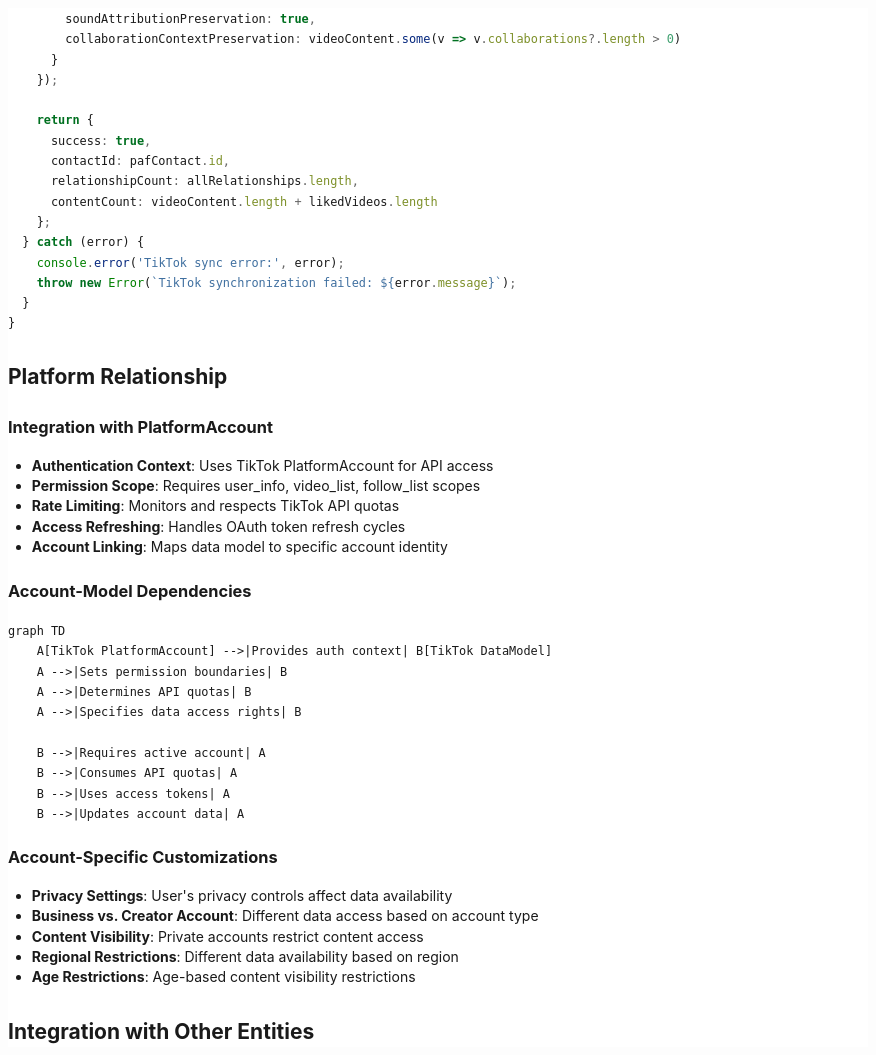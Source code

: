 ```typescript
        soundAttributionPreservation: true,
        collaborationContextPreservation: videoContent.some(v => v.collaborations?.length > 0)
      }
    });
    
    return {
      success: true,
      contactId: pafContact.id,
      relationshipCount: allRelationships.length,
      contentCount: videoContent.length + likedVideos.length
    };
  } catch (error) {
    console.error('TikTok sync error:', error);
    throw new Error(`TikTok synchronization failed: ${error.message}`);
  }
}
```

## Platform Relationship

### Integration with PlatformAccount
- **Authentication Context**: Uses TikTok PlatformAccount for API access
- **Permission Scope**: Requires user_info, video_list, follow_list scopes
- **Rate Limiting**: Monitors and respects TikTok API quotas
- **Access Refreshing**: Handles OAuth token refresh cycles
- **Account Linking**: Maps data model to specific account identity

### Account-Model Dependencies
```mermaid
graph TD
    A[TikTok PlatformAccount] -->|Provides auth context| B[TikTok DataModel]
    A -->|Sets permission boundaries| B
    A -->|Determines API quotas| B
    A -->|Specifies data access rights| B
    
    B -->|Requires active account| A
    B -->|Consumes API quotas| A
    B -->|Uses access tokens| A
    B -->|Updates account data| A
```

### Account-Specific Customizations
- **Privacy Settings**: User's privacy controls affect data availability
- **Business vs. Creator Account**: Different data access based on account type
- **Content Visibility**: Private accounts restrict content access
- **Regional Restrictions**: Different data availability based on region
- **Age Restrictions**: Age-based content visibility restrictions

## Integration with Other Entities
